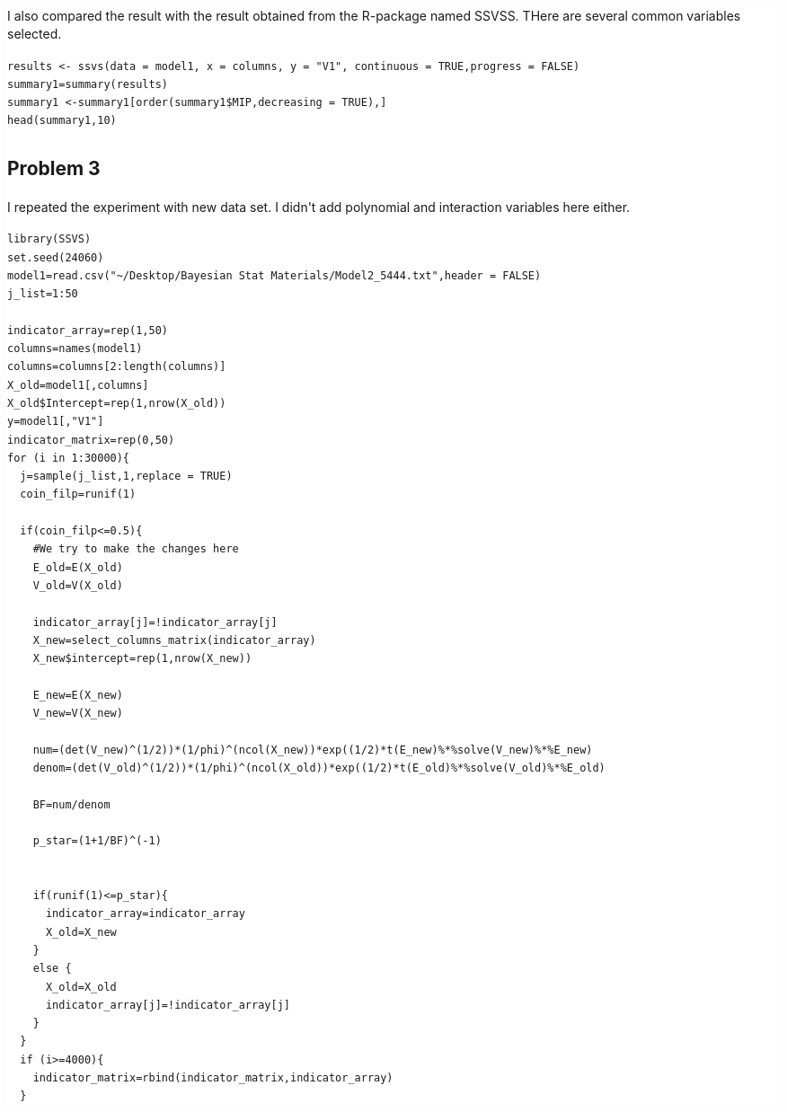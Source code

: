 I also compared the result with the result obtained from the R-package named SSVSS. THere are several common variables selected. 
```{r}
results <- ssvs(data = model1, x = columns, y = "V1", continuous = TRUE,progress = FALSE)
summary1=summary(results)
summary1 <-summary1[order(summary1$MIP,decreasing = TRUE),]
head(summary1,10)

```

## Problem 3

I repeated the experiment with new data set. I didn't add polynomial and interaction variables here either. 

```{r}
library(SSVS)
set.seed(24060)
model1=read.csv("~/Desktop/Bayesian Stat Materials/Model2_5444.txt",header = FALSE)
j_list=1:50

indicator_array=rep(1,50)
columns=names(model1)
columns=columns[2:length(columns)]
X_old=model1[,columns]
X_old$Intercept=rep(1,nrow(X_old))
y=model1[,"V1"]
indicator_matrix=rep(0,50)
for (i in 1:30000){
  j=sample(j_list,1,replace = TRUE)
  coin_filp=runif(1)
  
  if(coin_filp<=0.5){
    #We try to make the changes here
    E_old=E(X_old)
    V_old=V(X_old)
    
    indicator_array[j]=!indicator_array[j]
    X_new=select_columns_matrix(indicator_array)
    X_new$intercept=rep(1,nrow(X_new))
    
    E_new=E(X_new)
    V_new=V(X_new)
    
    num=(det(V_new)^(1/2))*(1/phi)^(ncol(X_new))*exp((1/2)*t(E_new)%*%solve(V_new)%*%E_new)
    denom=(det(V_old)^(1/2))*(1/phi)^(ncol(X_old))*exp((1/2)*t(E_old)%*%solve(V_old)%*%E_old)
    
    BF=num/denom
    
    p_star=(1+1/BF)^(-1)
    
    
    if(runif(1)<=p_star){
      indicator_array=indicator_array
      X_old=X_new
    }
    else {
      X_old=X_old
      indicator_array[j]=!indicator_array[j]
    }
  }
  if (i>=4000){
    indicator_matrix=rbind(indicator_matrix,indicator_array)
  }
```
